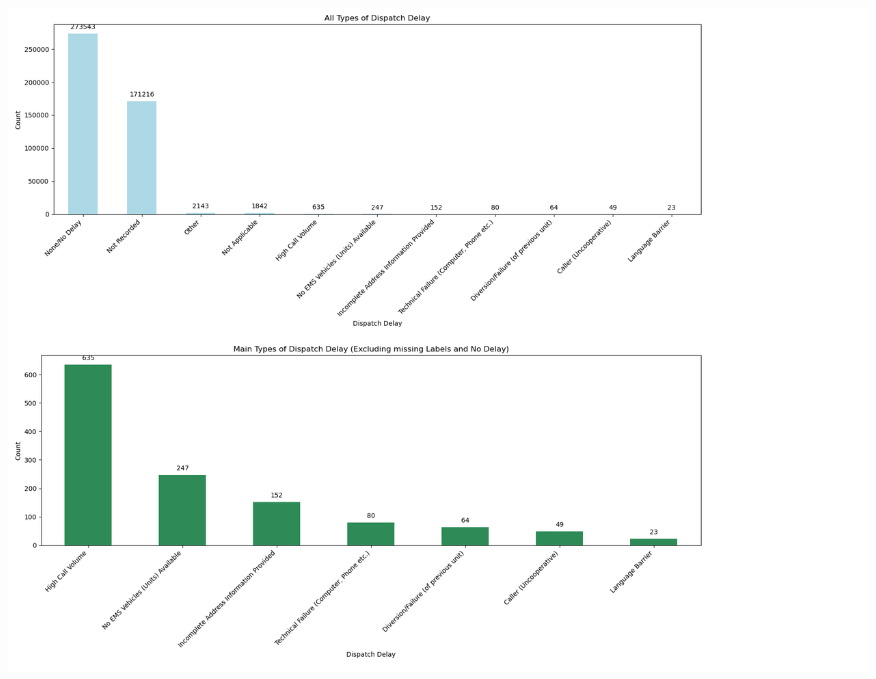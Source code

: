 
<img src="figs/All_Types_Dispatch_Delay.png" width=700>  

<img src="figs/Main_Types_Dispatch_Delay_Excluding_Specific.png" width=700>  
